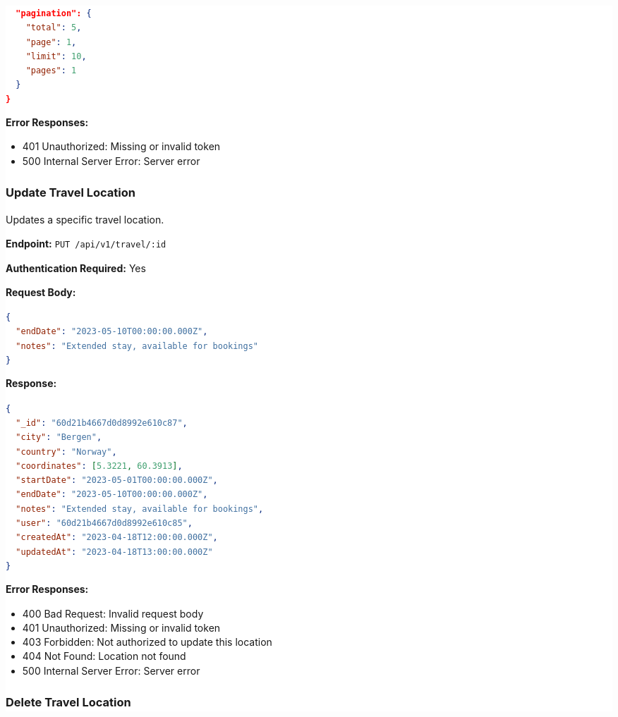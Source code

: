 ```json
  "pagination": {
    "total": 5,
    "page": 1,
    "limit": 10,
    "pages": 1
  }
}
```

**Error Responses:**
- 401 Unauthorized: Missing or invalid token
- 500 Internal Server Error: Server error

### Update Travel Location

Updates a specific travel location.

**Endpoint:** `PUT /api/v1/travel/:id`

**Authentication Required:** Yes

**Request Body:**
```json
{
  "endDate": "2023-05-10T00:00:00.000Z",
  "notes": "Extended stay, available for bookings"
}
```

**Response:**
```json
{
  "_id": "60d21b4667d0d8992e610c87",
  "city": "Bergen",
  "country": "Norway",
  "coordinates": [5.3221, 60.3913],
  "startDate": "2023-05-01T00:00:00.000Z",
  "endDate": "2023-05-10T00:00:00.000Z",
  "notes": "Extended stay, available for bookings",
  "user": "60d21b4667d0d8992e610c85",
  "createdAt": "2023-04-18T12:00:00.000Z",
  "updatedAt": "2023-04-18T13:00:00.000Z"
}
```

**Error Responses:**
- 400 Bad Request: Invalid request body
- 401 Unauthorized: Missing or invalid token
- 403 Forbidden: Not authorized to update this location
- 404 Not Found: Location not found
- 500 Internal Server Error: Server error

### Delete Travel Location
